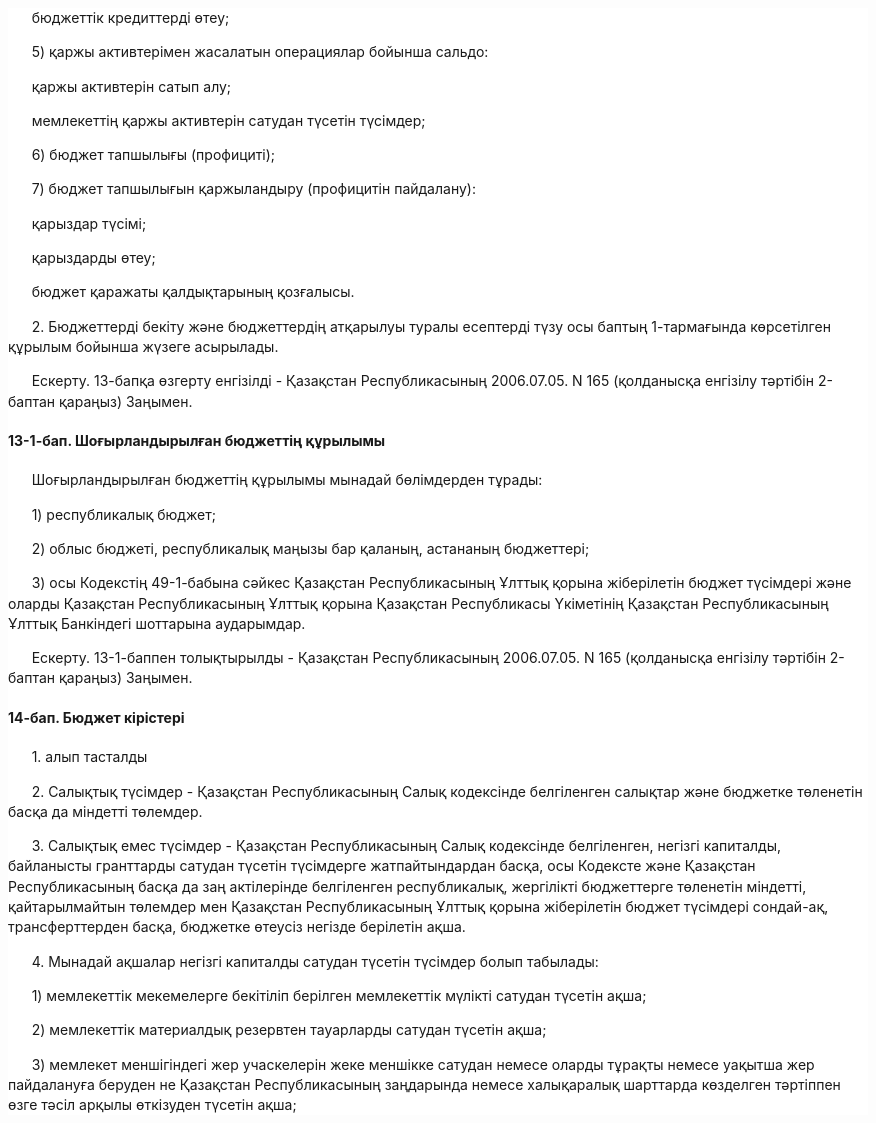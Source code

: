       бюджеттiк кредиттердi өтеу;

      5) қаржы активтерiмен жасалатын операциялар бойынша сальдо:

      қаржы активтерiн сатып алу;

      мемлекеттiң қаржы активтерiн сатудан түсетiн түсiмдер;

      6) бюджет тапшылығы (профицитi);

      7) бюджет тапшылығын қаржыландыру (профицитiн пайдалану):

      қарыздар түсiмi;

      қарыздарды өтеу;

      бюджет қаражаты қалдықтарының қозғалысы.

      2. Бюджеттердi бекiту және бюджеттердiң атқарылуы туралы есептердi түзу осы баптың 1-тармағында көрсетiлген құрылым бойынша жүзеге асырылады.

      Ескерту. 13-бапқа өзгерту енгізілді - Қазақстан Республикасының 2006.07.05. N  165  (қолданысқа енгізілу тәртібін  2-баптан  қараңыз) Заңымен.

#### 13-1-бап. Шоғырландырылған бюджеттiң құрылымы

      Шоғырландырылған бюджеттiң құрылымы мынадай бөлiмдерден тұрады:

      1) республикалық бюджет;

      2) облыс бюджетi, республикалық маңызы бар қаланың, астананың бюджеттерi;

      3) осы Кодекстiң 49-1-бабына сәйкес Қазақстан Республикасының Ұлттық қорына жiберiлетiн бюджет түсiмдерi және оларды Қазақстан Республикасының Ұлттық қорына Қазақстан Республикасы Yкiметiнiң Қазақстан Республикасының Ұлттық Банкiндегi шоттарына аударымдар.

      Ескерту. 13-1-баппен толықтырылды - Қазақстан Республикасының 2006.07.05. N  165  (қолданысқа енгізілу тәртібін  2-баптан  қараңыз) Заңымен.

#### 14-бап. Бюджет кiрiстерi

      1. алып тасталды

      2. Салықтық түсiмдер - Қазақстан Республикасының Салық кодексiнде белгiленген салықтар және бюджетке төленетiн басқа да мiндеттi төлемдер.

      3. Салықтық емес түсiмдер - Қазақстан Республикасының Салық кодексiнде белгiленген, негiзгi капиталды, байланысты гранттарды сатудан түсетiн түсiмдерге жатпайтындардан басқа, осы Кодексте және Қазақстан Республикасының басқа да заң актiлерiнде белгiленген республикалық, жергiлiктi бюджеттерге төленетiн мiндеттi, қайтарылмайтын төлемдер мен Қазақстан Республикасының Ұлттық қорына жiберiлетiн бюджет түсiмдерi сондай-ақ, трансферттерден басқа, бюджетке өтеусiз негiзде берiлетiн ақша.

      4. Мынадай ақшалар негізгi капиталды сатудан түсетiн түсiмдер болып табылады:

      1) мемлекеттiк мекемелерге бекiтiлiп берiлген мемлекеттiк мүлiктi сатудан түсетiн ақша;

      2) мемлекеттiк материалдық резервтен тауарларды сатудан түсетiн ақша;

      3) мемлекет меншiгiндегi жер учаскелерiн жеке меншiкке сатудан немесе оларды тұрақты немесе уақытша жер пайдалануға беруден не Қазақстан Республикасының заңдарында немесе халықаралық шарттарда көзделген тәртiппен өзге тәсiл арқылы өткiзуден түсетiн ақша;
